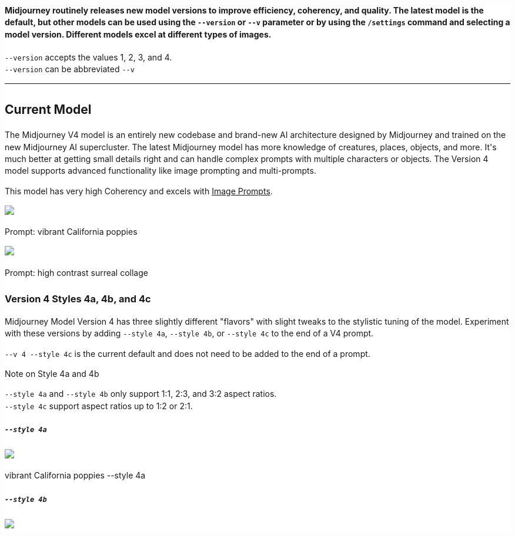 

#### Midjourney routinely releases new model versions to improve efficiency, coherency, and quality. The latest model is the default, but other models can be used using the `--version` or `--v` parameter or by using the `/settings` command and selecting a model version. Different models excel at different types of images.

`--version` accepts the values 1, 2, 3, and 4.  
`--version` can be abbreviated `--v`

* * *

Current Model
-------------

The Midjourney V4 model is an entirely new codebase and brand-new AI architecture designed by Midjourney and trained on the new Midjourney AI supercluster. The latest Midjourney model has more knowledge of creatures, places, objects, and more. It's much better at getting small details right and can handle complex prompts with multiple characters or objects. The Version 4 model supports advanced functionality like image prompting and multi-prompts.

This model has very high Coherency and excels with [Image Prompts](https://docs.midjourney.com/image-prompts).

![](https://cdn.document360.io/3040c2b6-fead-4744-a3a9-d56d621c6c7e/Images/Documentation/MJ_V4_Poppies.png)

Prompt: vibrant California poppies

![](https://cdn.document360.io/3040c2b6-fead-4744-a3a9-d56d621c6c7e/Images/Documentation/high_contrast.png)

Prompt: high contrast surreal collage

  

### Version 4 Styles 4a, 4b, and 4c

Midjourney Model Version 4 has three slightly different "flavors" with slight tweaks to the stylistic tuning of the model. Experiment with these versions by adding `--style 4a`, `--style 4b`, or `--style 4c` to the end of a V4 prompt.

`--v 4 --style 4c` is the current default and does not need to be added to the end of a prompt.

Note on Style 4a and 4b

`--style 4a` and `--style 4b` only support 1:1, 2:3, and 3:2 aspect ratios.  
`--style 4c` support aspect ratios up to 1:2 or 2:1.

##### `--style 4a`

![](https://cdn.document360.io/3040c2b6-fead-4744-a3a9-d56d621c6c7e/Images/Documentation/MJ_V4a.jpg)

vibrant California poppies --style 4a

##### `--style 4b`

![](https://cdn.document360.io/3040c2b6-fead-4744-a3a9-d56d621c6c7e/Images/Documentation/MJ_V4b.jpg)
